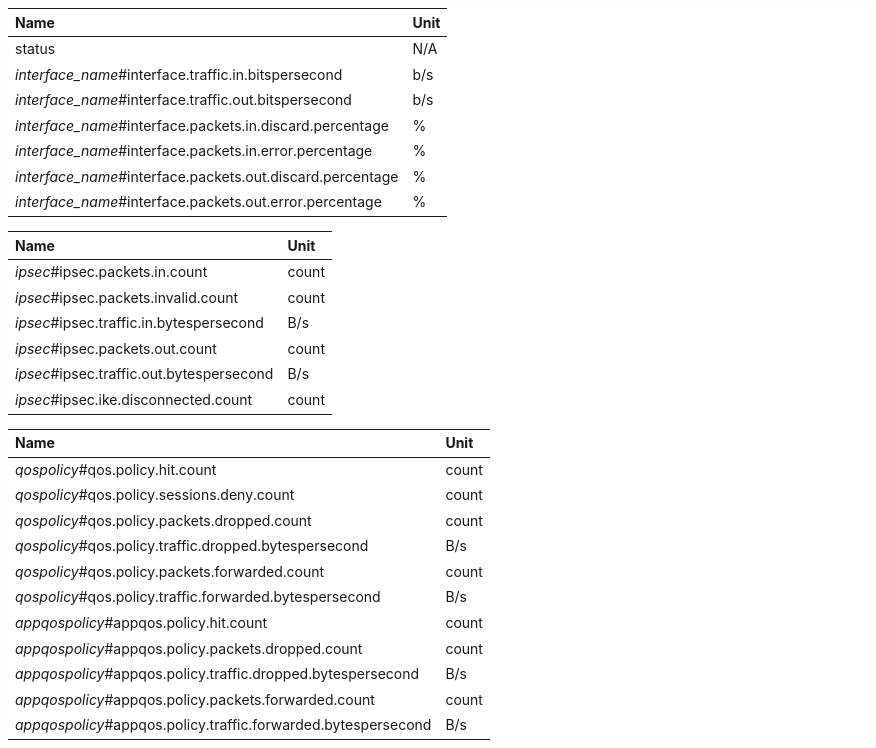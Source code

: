 </TabItem>
<TabItem value="Interfaces" label="Interfaces">

| Name                                                      | Unit  |
|:----------------------------------------------------------|:------|
| status                                                    | N/A   |
| *interface_name*#interface.traffic.in.bitspersecond       | b/s   |
| *interface_name*#interface.traffic.out.bitspersecond      | b/s   |
| *interface_name*#interface.packets.in.discard.percentage  | %     |
| *interface_name*#interface.packets.in.error.percentage    | %     |
| *interface_name*#interface.packets.out.discard.percentage | %     |
| *interface_name*#interface.packets.out.error.percentage   | %     |

</TabItem>
<TabItem value="Ipsec" label="Ipsec">

| Name                                     | Unit  |
|:-----------------------------------------|:------|
| *ipsec*#ipsec.packets.in.count           | count |
| *ipsec*#ipsec.packets.invalid.count      | count |
| *ipsec*#ipsec.traffic.in.bytespersecond  | B/s   |
| *ipsec*#ipsec.packets.out.count          | count |
| *ipsec*#ipsec.traffic.out.bytespersecond | B/s   |
| *ipsec*#ipsec.ike.disconnected.count     | count |

</TabItem>
<TabItem value="Qos-Policy" label="Qos-Policy">

| Name                                                          | Unit  |
|:--------------------------------------------------------------|:------|
| *qospolicy*#qos.policy.hit.count                              | count |
| *qospolicy*#qos.policy.sessions.deny.count                    | count |
| *qospolicy*#qos.policy.packets.dropped.count                  | count |
| *qospolicy*#qos.policy.traffic.dropped.bytespersecond         | B/s   |
| *qospolicy*#qos.policy.packets.forwarded.count                | count |
| *qospolicy*#qos.policy.traffic.forwarded.bytespersecond       | B/s   |
| *appqospolicy*#appqos.policy.hit.count                        | count |
| *appqospolicy*#appqos.policy.packets.dropped.count            | count |
| *appqospolicy*#appqos.policy.traffic.dropped.bytespersecond   | B/s   |
| *appqospolicy*#appqos.policy.packets.forwarded.count          | count |
| *appqospolicy*#appqos.policy.traffic.forwarded.bytespersecond | B/s   |
